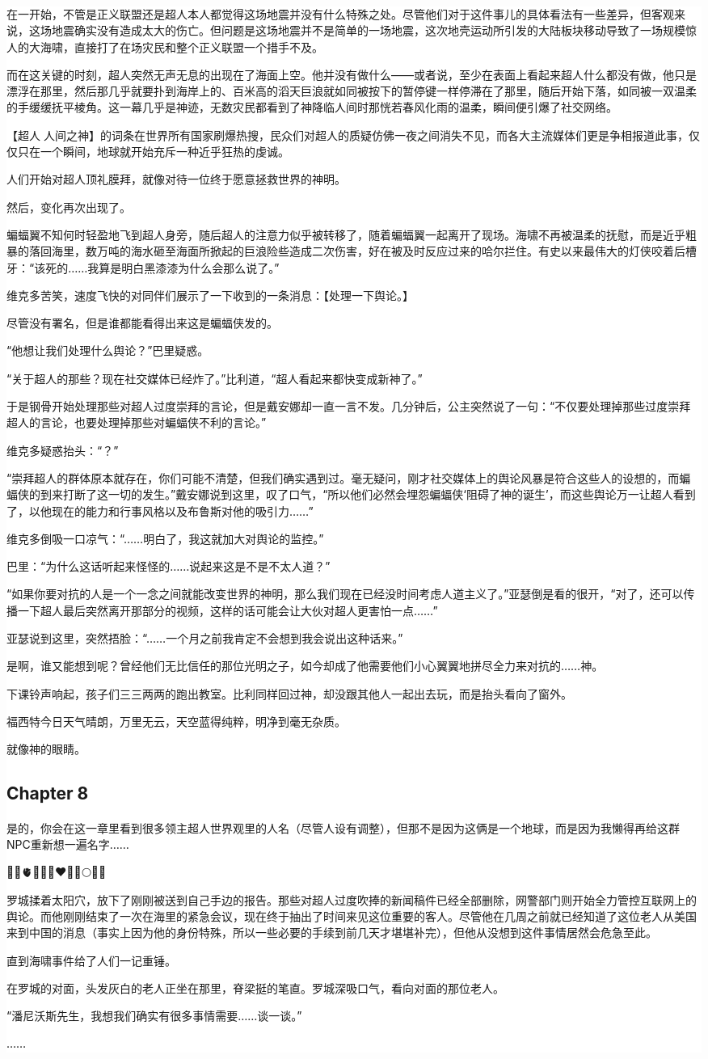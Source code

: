 在一开始，不管是正义联盟还是超人本人都觉得这场地震并没有什么特殊之处。尽管他们对于这件事儿的具体看法有一些差异，但客观来说，这场地震确实没有造成太大的伤亡。但问题是这场地震并不是简单的一场地震，这次地壳运动所引发的大陆板块移动导致了一场规模惊人的大海啸，直接打了在场灾民和整个正义联盟一个措手不及。

而在这关键的时刻，超人突然无声无息的出现在了海面上空。他并没有做什么——或者说，至少在表面上看起来超人什么都没有做，他只是漂浮在那里，然后那几乎就要扑到海岸上的、百米高的滔天巨浪就如同被按下的暂停键一样停滞在了那里，随后开始下落，如同被一双温柔的手缓缓抚平棱角。这一幕几乎是神迹，无数灾民都看到了神降临人间时那恍若春风化雨的温柔，瞬间便引爆了社交网络。

【超人 人间之神】的词条在世界所有国家刷爆热搜，民众们对超人的质疑仿佛一夜之间消失不见，而各大主流媒体们更是争相报道此事，仅仅只在一个瞬间，地球就开始充斥一种近乎狂热的虔诚。

人们开始对超人顶礼膜拜，就像对待一位终于愿意拯救世界的神明。

然后，变化再次出现了。

蝙蝠翼不知何时轻盈地飞到超人身旁，随后超人的注意力似乎被转移了，随着蝙蝠翼一起离开了现场。海啸不再被温柔的抚慰，而是近乎粗暴的落回海里，数万吨的海水砸至海面所掀起的巨浪险些造成二次伤害，好在被及时反应过来的哈尔拦住。有史以来最伟大的灯侠咬着后槽牙：“该死的……我算是明白黑漆漆为什么会那么说了。”

维克多苦笑，速度飞快的对同伴们展示了一下收到的一条消息：【处理一下舆论。】

尽管没有署名，但是谁都能看得出来这是蝙蝠侠发的。

“他想让我们处理什么舆论？”巴里疑惑。

“关于超人的那些？现在社交媒体已经炸了。”比利道，“超人看起来都快变成新神了。”

于是钢骨开始处理那些对超人过度崇拜的言论，但是戴安娜却一直一言不发。几分钟后，公主突然说了一句：“不仅要处理掉那些过度崇拜超人的言论，也要处理掉那些对蝙蝠侠不利的言论。”

维克多疑惑抬头：“？”

“崇拜超人的群体原本就存在，你们可能不清楚，但我们确实遇到过。毫无疑问，刚才社交媒体上的舆论风暴是符合这些人的设想的，而蝙蝠侠的到来打断了这一切的发生。”戴安娜说到这里，叹了口气，“所以他们必然会埋怨蝙蝠侠‘阻碍了神的诞生’，而这些舆论万一让超人看到了，以他现在的能力和行事风格以及布鲁斯对他的吸引力……”

维克多倒吸一口凉气：“……明白了，我这就加大对舆论的监控。”

巴里：“为什么这话听起来怪怪的……说起来这是不是不太人道？”

“如果你要对抗的人是一个一念之间就能改变世界的神明，那么我们现在已经没时间考虑人道主义了。”亚瑟倒是看的很开，“对了，还可以传播一下超人最后突然离开那部分的视频，这样的话可能会让大伙对超人更害怕一点……”

亚瑟说到这里，突然捂脸：“……一个月之前我肯定不会想到我会说出这种话来。”

是啊，谁又能想到呢？曾经他们无比信任的那位光明之子，如今却成了他需要他们小心翼翼地拼尽全力来对抗的……神。

下课铃声响起，孩子们三三两两的跑出教室。比利同样回过神，却没跟其他人一起出去玩，而是抬头看向了窗外。

福西特今日天气晴朗，万里无云，天空蓝得纯粹，明净到毫无杂质。

就像神的眼睛。

## Chapter 8

是的，你会在这一章里看到很多领主超人世界观里的人名（尽管人设有调整），但那不是因为这俩是一个地球，而是因为我懒得再给这群NPC重新想一遍名字……

🙌💍🫀🦸🏻🌇❤️🌃🦇🌕🔫🧤

罗城揉着太阳穴，放下了刚刚被送到自己手边的报告。那些对超人过度吹捧的新闻稿件已经全部删除，网警部门则开始全力管控互联网上的舆论。而他刚刚结束了一次在海里的紧急会议，现在终于抽出了时间来见这位重要的客人。尽管他在几周之前就已经知道了这位老人从美国来到中国的消息（事实上因为他的身份特殊，所以一些必要的手续到前几天才堪堪补完），但他从没想到这件事情居然会危急至此。

直到海啸事件给了人们一记重锤。

在罗城的对面，头发灰白的老人正坐在那里，脊梁挺的笔直。罗城深吸口气，看向对面的那位老人。

“潘尼沃斯先生，我想我们确实有很多事情需要……谈一谈。”

……
